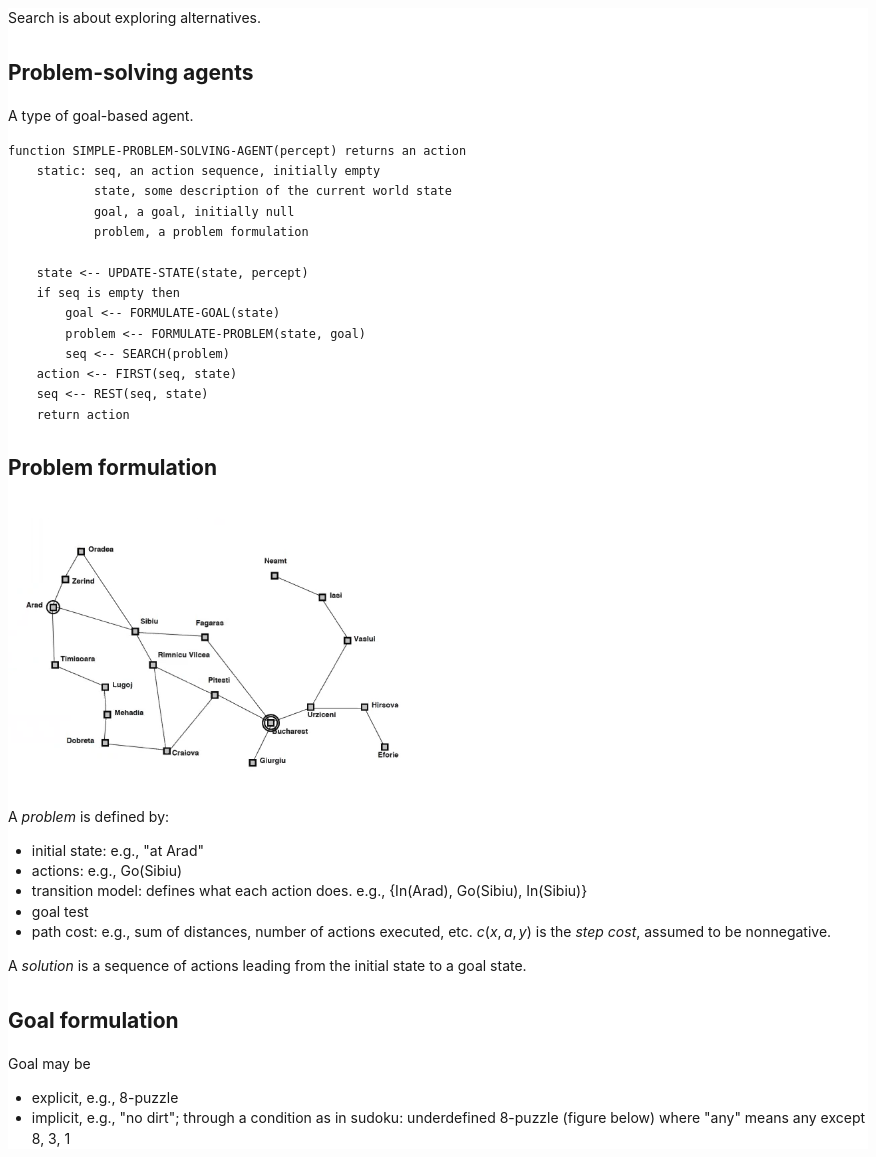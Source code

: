 Search is about exploring alternatives.
## Problem-solving agents
A type of goal-based agent.
```
function SIMPLE-PROBLEM-SOLVING-AGENT(percept) returns an action
    static: seq, an action sequence, initially empty
            state, some description of the current world state
            goal, a goal, initially null
            problem, a problem formulation
    
    state <-- UPDATE-STATE(state, percept)
    if seq is empty then
        goal <-- FORMULATE-GOAL(state)
        problem <-- FORMULATE-PROBLEM(state, goal)
        seq <-- SEARCH(problem)
    action <-- FIRST(seq, state)
    seq <-- REST(seq, state)
    return action
```
## Problem formulation
![](images/figure6.png)

A _problem_ is defined by:
  * initial state: e.g., "at Arad"
  * actions: e.g., Go(Sibiu)
  * transition model: defines what each action does. e.g., {In(Arad), Go(Sibiu), In(Sibiu)}
  * goal test
  * path cost: e.g., sum of distances, number of actions executed, etc. $c(x,a,y)$ is the _step cost_, assumed to be nonnegative.

A _solution_ is a sequence of actions leading from the initial state to a goal state.
## Goal formulation
Goal may be
* explicit, e.g., 8-puzzle
* implicit, e.g., "no dirt"; through a condition as in sudoku: underdefined $8$-puzzle (figure below) where "any" means any except 8, 3, 1
